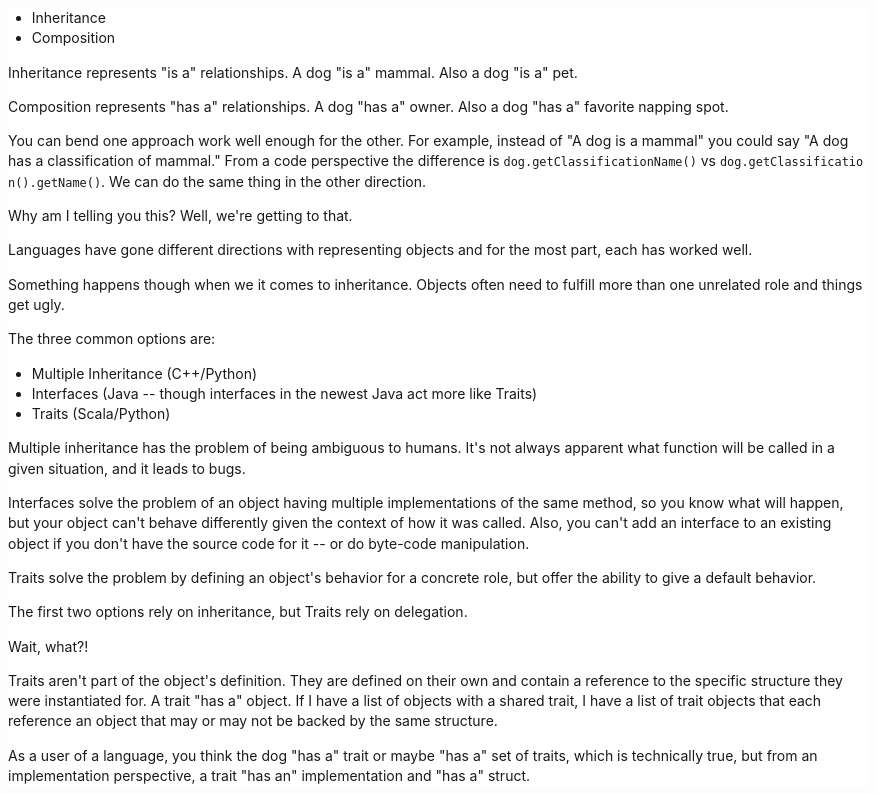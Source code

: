 * Inheritance
* Composition

Inheritance represents "is a" relationships. A dog "is a" mammal. Also a dog "is a" pet.

Composition represents "has a" relationships. A dog "has a" owner. Also a dog "has a" favorite napping spot.

You can bend one approach work well enough for the other. For example, instead of "A dog is a mammal" you could say
"A dog has a classification of mammal." From a code perspective the difference is `dog.getClassificationName()` vs
`dog.getClassification().getName()`. We can do the same thing in the other direction.

Why am I telling you this? Well, we're getting to that.

Languages have gone different directions with representing objects and for the most part, each has worked well.

Something happens though when we it comes to inheritance. Objects often need to fulfill more than one unrelated role and
things get ugly.

The three common options are:

* Multiple Inheritance (C++/Python)
* Interfaces (Java -- though interfaces in the newest Java act more like Traits)
* Traits (Scala/Python)

Multiple inheritance has the problem of being ambiguous to humans. It's not always apparent what function will be called
in a given situation, and it leads to bugs.

Interfaces solve the problem of an object having multiple implementations of the same method, so you know what will
happen, but your object can't behave differently given the context of how it was called. Also, you can't add an
interface to an existing object if you don't have the source code for it -- or do byte-code manipulation.

Traits solve the problem by defining an object's behavior for a concrete role, but offer the ability to give a default
behavior.

The first two options rely on inheritance, but Traits rely on delegation.

Wait, what?!

Traits aren't part of the object's definition. They are defined on their own and contain a reference to the specific
structure they were instantiated for. A trait "has a" object. If I have a list of objects with a shared trait, I have a
list of trait objects that each reference an object that may or may not be backed by the same structure.

As a user of a language, you think the dog "has a" trait or maybe "has a" set of traits, which is technically true, but
from an implementation perspective, a trait "has an" implementation and "has a" struct.
